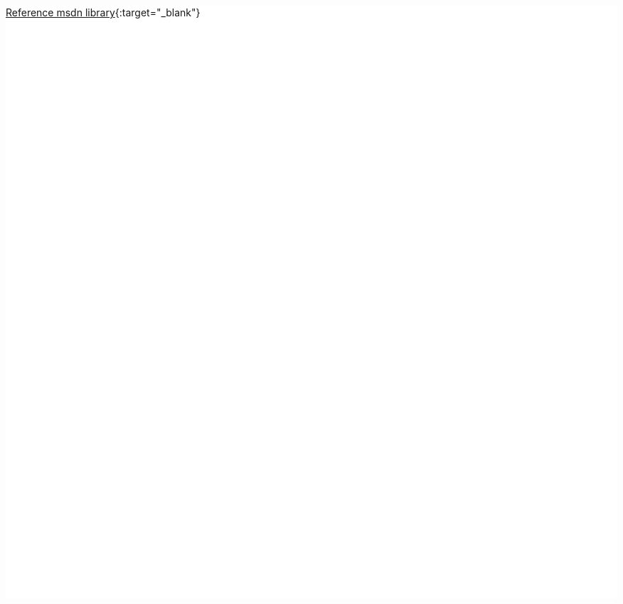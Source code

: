 
[Reference msdn library](https://msdn.microsoft.com/ko-kr/library/hh673529(v=vs.85).aspx){:target="_blank"}


<div class="frame_box2" style="height:800px; transform:scale(0.9);">
	<iframe id="ifr" src="https://songssss.github.io/project/interact/170519_animation/" frameborder="0" width="100%" height="100%" ></iframe>
</div>


<script>
 function resize_frame(id) {

 var frm = document.getElementById("ifr");

 function resize() {

 var ms_ie = false;

  var ua = window.navigator.userAgent;

  var old_ie = ua.indexOf('MSIE ');

  var new_ie = ua.indexOf('Trident/');

 

  if ((old_ie > -1) || (new_ie > -1)) {

   ms_ie = true;

  }

 

  if ( ms_ie ) {

   //IE specific code goes here

  var iframeHeight=frm.contentWindow.document.body.scrollHeight;

  frm.height=iframeHeight+20;

  }else{

  frm.style.height = "auto"; // set default height for Opera

  contentHeight = frm.contentWindow.document.documentElement.scrollHeight;

  frm.style.height = contentHeight + 23 + "px"; // 23px for IE7

  }

 }

 if (frm.addEventListener) {

 frm.addEventListener('load', resize, false);

 } else {

 frm.attachEvent('onload', resize);

 }

}

resize_frame('ifr'); 
</script>


